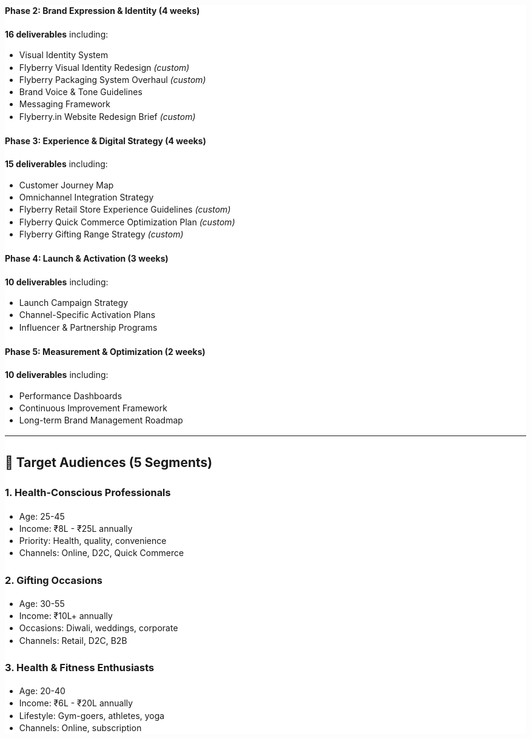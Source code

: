 #### **Phase 2: Brand Expression & Identity** (4 weeks)
**16 deliverables** including:
- Visual Identity System
- Flyberry Visual Identity Redesign *(custom)*
- Flyberry Packaging System Overhaul *(custom)*
- Brand Voice & Tone Guidelines
- Messaging Framework
- Flyberry.in Website Redesign Brief *(custom)*

#### **Phase 3: Experience & Digital Strategy** (4 weeks)
**15 deliverables** including:
- Customer Journey Map
- Omnichannel Integration Strategy
- Flyberry Retail Store Experience Guidelines *(custom)*
- Flyberry Quick Commerce Optimization Plan *(custom)*
- Flyberry Gifting Range Strategy *(custom)*

#### **Phase 4: Launch & Activation** (3 weeks)
**10 deliverables** including:
- Launch Campaign Strategy
- Channel-Specific Activation Plans
- Influencer & Partnership Programs

#### **Phase 5: Measurement & Optimization** (2 weeks)
**10 deliverables** including:
- Performance Dashboards
- Continuous Improvement Framework
- Long-term Brand Management Roadmap

---

## 🎯 Target Audiences (5 Segments)

### 1. **Health-Conscious Professionals**
- Age: 25-45
- Income: ₹8L - ₹25L annually
- Priority: Health, quality, convenience
- Channels: Online, D2C, Quick Commerce

### 2. **Gifting Occasions**
- Age: 30-55
- Income: ₹10L+ annually
- Occasions: Diwali, weddings, corporate
- Channels: Retail, D2C, B2B

### 3. **Health & Fitness Enthusiasts**
- Age: 20-40
- Income: ₹6L - ₹20L annually
- Lifestyle: Gym-goers, athletes, yoga
- Channels: Online, subscription
